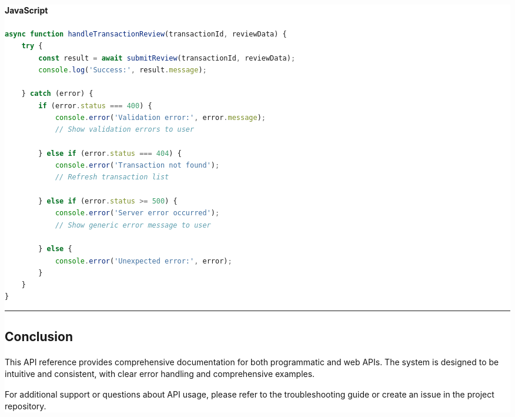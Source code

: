 #### JavaScript

```javascript
async function handleTransactionReview(transactionId, reviewData) {
    try {
        const result = await submitReview(transactionId, reviewData);
        console.log('Success:', result.message);
        
    } catch (error) {
        if (error.status === 400) {
            console.error('Validation error:', error.message);
            // Show validation errors to user
            
        } else if (error.status === 404) {
            console.error('Transaction not found');
            // Refresh transaction list
            
        } else if (error.status >= 500) {
            console.error('Server error occurred');
            // Show generic error message to user
            
        } else {
            console.error('Unexpected error:', error);
        }
    }
}
```

---

## Conclusion

This API reference provides comprehensive documentation for both programmatic and web APIs. The system is designed to be intuitive and consistent, with clear error handling and comprehensive examples.

For additional support or questions about API usage, please refer to the troubleshooting guide or create an issue in the project repository.